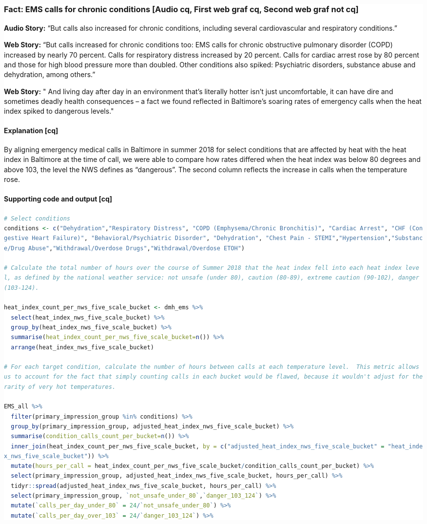 ### Fact: EMS calls for chronic conditions \[Audio cq, First web graf cq, Second web graf not cq\]

**Audio Story:** “But calls also increased for chronic conditions,
including several cardiovascular and respiratory conditions.”

**Web Story:** “But calls increased for chronic conditions too: EMS
calls for chronic obstructive pulmonary disorder (COPD) increased by
nearly 70 percent. Calls for respiratory distress increased by 20
percent. Calls for cardiac arrest rose by 80 percent and those for high
blood pressure more than doubled. Other conditions also spiked:
Psychiatric disorders, substance abuse and dehydration, among others.”

**Web Story:** " And living day after day in an environment that’s
literally hotter isn’t just uncomfortable, it can have dire and
sometimes deadly health consequences – a fact we found reflected in
Baltimore’s soaring rates of emergency calls when the heat index spiked
to dangerous levels."

#### Explanation \[cq\]

By aligning emergency medical calls in Baltimore in summer 2018 for
select conditions that are affected by heat with the heat index in
Baltimore at the time of call, we were able to compare how rates
differed when the heat index was below 80 degrees and above 103, the
level the NWS defines as “dangerous”. The second column reflects the
increase in calls when the temperature rose.

#### Supporting code and output \[cq\]

``` r
# Select conditions
conditions <- c("Dehydration","Respiratory Distress", "COPD (Emphysema/Chronic Bronchitis)", "Cardiac Arrest", "CHF (Congestive Heart Failure)", "Behavioral/Psychiatric Disorder", "Dehydration", "Chest Pain - STEMI","Hypertension","Substance/Drug Abuse","Withdrawal/Overdose Drugs","Withdrawal/Overdose ETOH")

# Calculate the total number of hours over the course of Summer 2018 that the heat index fell into each heat index level, as defined by the national weather service: not unsafe (under 80), caution (80-89), extreme caution (90-102), danger (103-124).   

heat_index_count_per_nws_five_scale_bucket <- dmh_ems %>%
  select(heat_index_nws_five_scale_bucket) %>%
  group_by(heat_index_nws_five_scale_bucket) %>%
  summarise(heat_index_count_per_nws_five_scale_bucket=n()) %>%
  arrange(heat_index_nws_five_scale_bucket)

# For each target condition, calculate the number of hours between calls at each temperature level.  This metric allows us to account for the fact that simply counting calls in each bucket would be flawed, because it wouldn't adjust for the rarity of very hot temperatures. 

EMS_all %>%
  filter(primary_impression_group %in% conditions) %>%
  group_by(primary_impression_group, adjusted_heat_index_nws_five_scale_bucket) %>%
  summarise(condition_calls_count_per_bucket=n()) %>%
  inner_join(heat_index_count_per_nws_five_scale_bucket, by = c("adjusted_heat_index_nws_five_scale_bucket" = "heat_index_nws_five_scale_bucket")) %>%
  mutate(hours_per_call = heat_index_count_per_nws_five_scale_bucket/condition_calls_count_per_bucket) %>%
  select(primary_impression_group, adjusted_heat_index_nws_five_scale_bucket, hours_per_call) %>%
  tidyr::spread(adjusted_heat_index_nws_five_scale_bucket, hours_per_call) %>%
  select(primary_impression_group, `not_unsafe_under_80`,`danger_103_124`) %>%
  mutate(`calls_per_day_under_80` = 24/`not_unsafe_under_80`) %>%
  mutate(`calls_per_day_over_103` = 24/`danger_103_124`) %>%
```